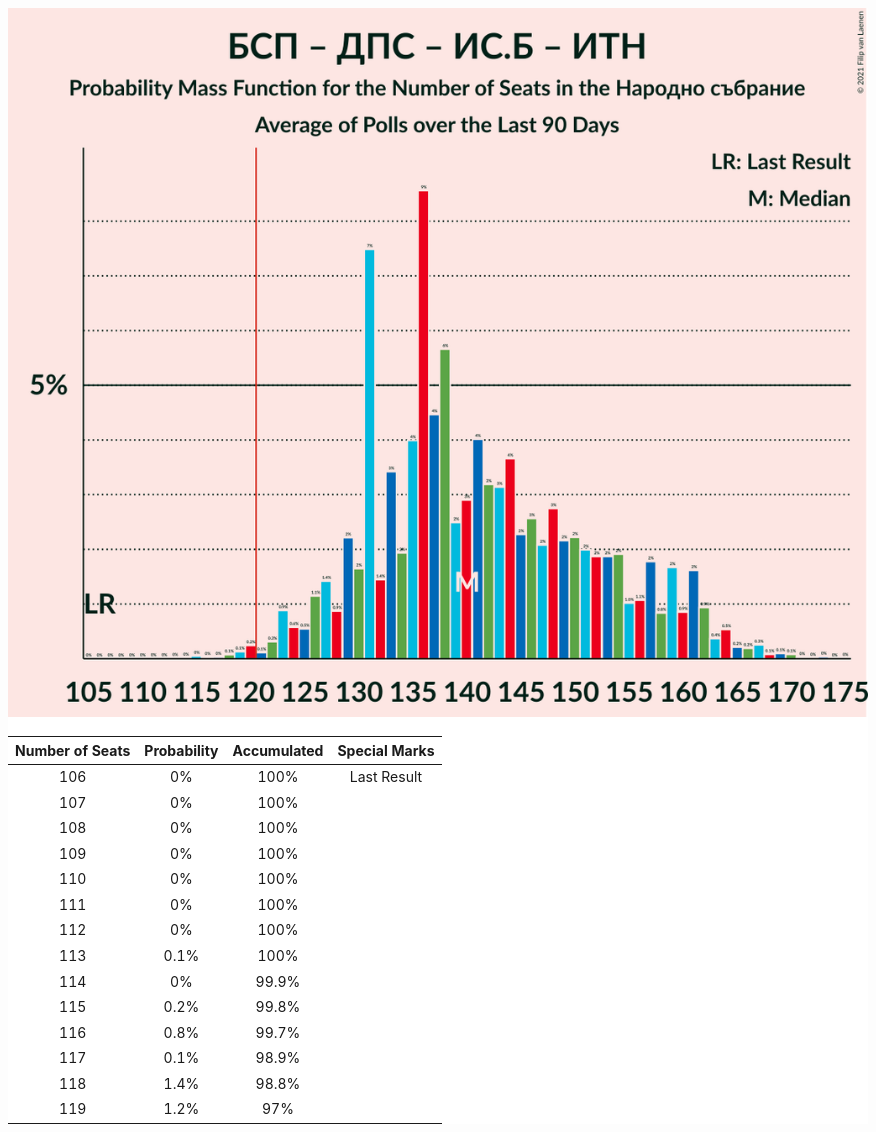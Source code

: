 ![Graph with seats probability mass function not yet produced](average-coalitions-seats-pmf-бсп–дпс–исб–итн.png "Seats Probability Mass Function")

| Number of Seats | Probability | Accumulated | Special Marks |
|:---------------:|:-----------:|:-----------:|:-------------:|
| 106 | 0% | 100% | Last Result |
| 107 | 0% | 100% |  |
| 108 | 0% | 100% |  |
| 109 | 0% | 100% |  |
| 110 | 0% | 100% |  |
| 111 | 0% | 100% |  |
| 112 | 0% | 100% |  |
| 113 | 0.1% | 100% |  |
| 114 | 0% | 99.9% |  |
| 115 | 0.2% | 99.8% |  |
| 116 | 0.8% | 99.7% |  |
| 117 | 0.1% | 98.9% |  |
| 118 | 1.4% | 98.8% |  |
| 119 | 1.2% | 97% |  |